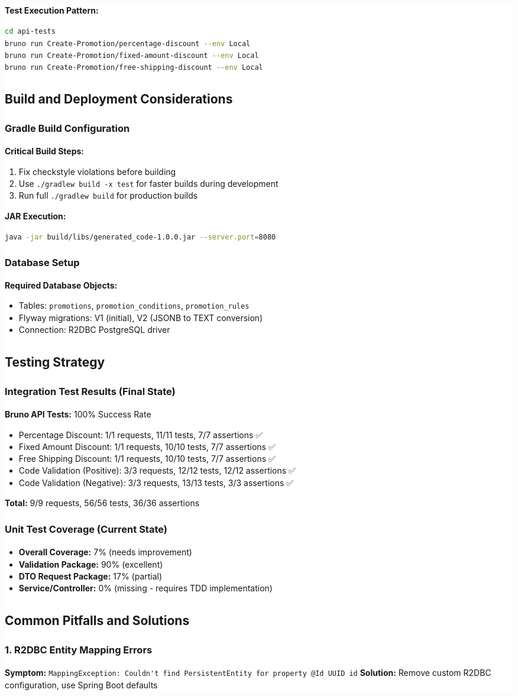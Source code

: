 **Test Execution Pattern:**
```bash
cd api-tests
bruno run Create-Promotion/percentage-discount --env Local
bruno run Create-Promotion/fixed-amount-discount --env Local  
bruno run Create-Promotion/free-shipping-discount --env Local
```

## Build and Deployment Considerations

### Gradle Build Configuration
**Critical Build Steps:**
1. Fix checkstyle violations before building
2. Use `./gradlew build -x test` for faster builds during development
3. Run full `./gradlew build` for production builds

**JAR Execution:**
```bash
java -jar build/libs/generated_code-1.0.0.jar --server.port=8080
```

### Database Setup
**Required Database Objects:**
- Tables: `promotions`, `promotion_conditions`, `promotion_rules`
- Flyway migrations: V1 (initial), V2 (JSONB to TEXT conversion)
- Connection: R2DBC PostgreSQL driver

## Testing Strategy

### Integration Test Results (Final State)
**Bruno API Tests:** 100% Success Rate
- Percentage Discount: 1/1 requests, 11/11 tests, 7/7 assertions ✅
- Fixed Amount Discount: 1/1 requests, 10/10 tests, 7/7 assertions ✅
- Free Shipping Discount: 1/1 requests, 10/10 tests, 7/7 assertions ✅
- Code Validation (Positive): 3/3 requests, 12/12 tests, 12/12 assertions ✅
- Code Validation (Negative): 3/3 requests, 13/13 tests, 3/3 assertions ✅

**Total:** 9/9 requests, 56/56 tests, 36/36 assertions

### Unit Test Coverage (Current State)
- **Overall Coverage:** 7% (needs improvement)
- **Validation Package:** 90% (excellent)
- **DTO Request Package:** 17% (partial)
- **Service/Controller:** 0% (missing - requires TDD implementation)

## Common Pitfalls and Solutions

### 1. R2DBC Entity Mapping Errors
**Symptom:** `MappingException: Couldn't find PersistentEntity for property @Id UUID id`
**Solution:** Remove custom R2DBC configuration, use Spring Boot defaults
